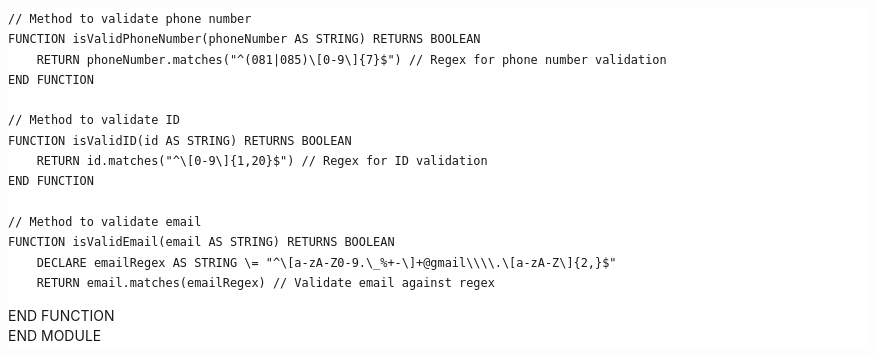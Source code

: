     // Method to validate phone number  
    FUNCTION isValidPhoneNumber(phoneNumber AS STRING) RETURNS BOOLEAN  
        RETURN phoneNumber.matches("^(081|085)\[0-9\]{7}$") // Regex for phone number validation  
    END FUNCTION

    // Method to validate ID  
    FUNCTION isValidID(id AS STRING) RETURNS BOOLEAN  
        RETURN id.matches("^\[0-9\]{1,20}$") // Regex for ID validation  
    END FUNCTION

    // Method to validate email  
    FUNCTION isValidEmail(email AS STRING) RETURNS BOOLEAN  
        DECLARE emailRegex AS STRING \= "^\[a-zA-Z0-9.\_%+-\]+@gmail\\\\.\[a-zA-Z\]{2,}$"  
        RETURN email.matches(emailRegex) // Validate email against regex  
     
 END FUNCTION  
END MODULE

